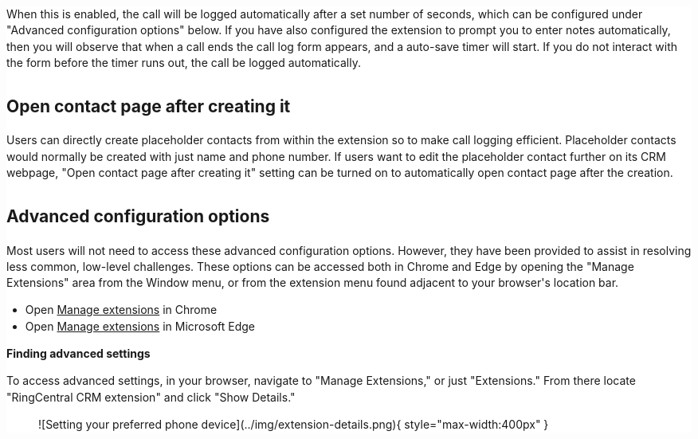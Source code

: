 When this is enabled, the call will be logged automatically after a set number of seconds, which can be configured under "Advanced configuration options" below. If you have also configured the extension to prompt you to enter notes automatically, then you will observe that when a call ends the call log form appears, and a auto-save timer will start. If you do not interact with the form before the timer runs out, the call be logged automatically. 

## Open contact page after creating it

Users can directly create placeholder contacts from within the extension so to make call logging efficient. Placeholder contacts would normally be created with just name and phone number. If users want to edit the placeholder contact further on its CRM webpage, "Open contact page after creating it" setting can be turned on to automatically open contact page after the creation.

## Advanced configuration options

Most users will not need to access these advanced configuration options. However, they have been provided to assist in resolving less common, low-level challenges. These options can be accessed both in Chrome and Edge by opening the "Manage Extensions" area from the Window menu, or from the extension menu found adjacent to your browser's location bar. 

* Open [Manage extensions](chrome://extensions/) in Chrome
* Open [Manage extensions](edge://extensions) in Microsoft Edge

**Finding advanced settings**

To access advanced settings, in your browser, navigate to "Manage Extensions," or just "Extensions." From there locate "RingCentral CRM extension" and click "Show Details."

<figure markdown>
  ![Setting your preferred phone device](../img/extension-details.png){ style="max-width:400px" }